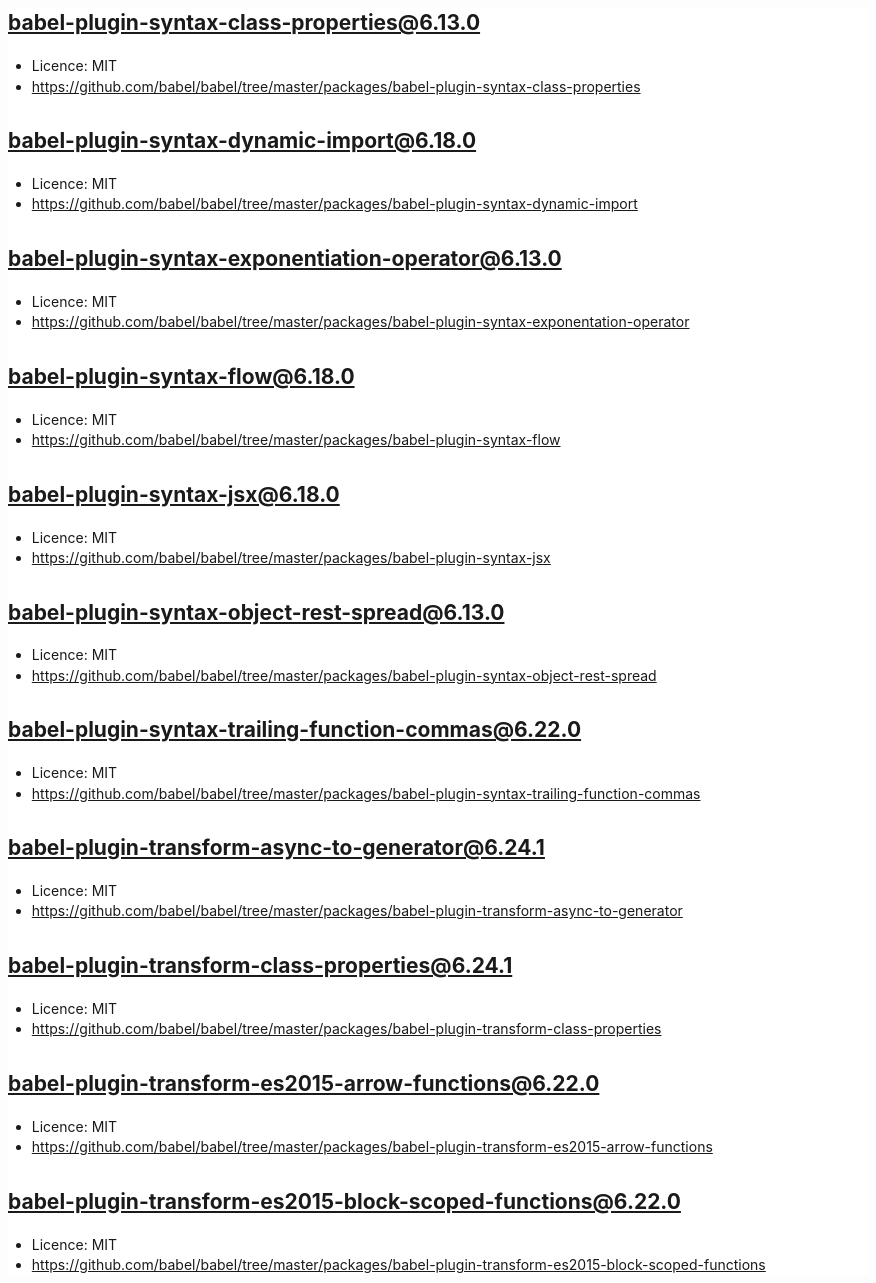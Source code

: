 ## babel-plugin-syntax-class-properties@6.13.0
- Licence: MIT
- https://github.com/babel/babel/tree/master/packages/babel-plugin-syntax-class-properties

## babel-plugin-syntax-dynamic-import@6.18.0
- Licence: MIT
- https://github.com/babel/babel/tree/master/packages/babel-plugin-syntax-dynamic-import

## babel-plugin-syntax-exponentiation-operator@6.13.0
- Licence: MIT
- https://github.com/babel/babel/tree/master/packages/babel-plugin-syntax-exponentation-operator

## babel-plugin-syntax-flow@6.18.0
- Licence: MIT
- https://github.com/babel/babel/tree/master/packages/babel-plugin-syntax-flow

## babel-plugin-syntax-jsx@6.18.0
- Licence: MIT
- https://github.com/babel/babel/tree/master/packages/babel-plugin-syntax-jsx

## babel-plugin-syntax-object-rest-spread@6.13.0
- Licence: MIT
- https://github.com/babel/babel/tree/master/packages/babel-plugin-syntax-object-rest-spread

## babel-plugin-syntax-trailing-function-commas@6.22.0
- Licence: MIT
- https://github.com/babel/babel/tree/master/packages/babel-plugin-syntax-trailing-function-commas

## babel-plugin-transform-async-to-generator@6.24.1
- Licence: MIT
- https://github.com/babel/babel/tree/master/packages/babel-plugin-transform-async-to-generator

## babel-plugin-transform-class-properties@6.24.1
- Licence: MIT
- https://github.com/babel/babel/tree/master/packages/babel-plugin-transform-class-properties

## babel-plugin-transform-es2015-arrow-functions@6.22.0
- Licence: MIT
- https://github.com/babel/babel/tree/master/packages/babel-plugin-transform-es2015-arrow-functions

## babel-plugin-transform-es2015-block-scoped-functions@6.22.0
- Licence: MIT
- https://github.com/babel/babel/tree/master/packages/babel-plugin-transform-es2015-block-scoped-functions
